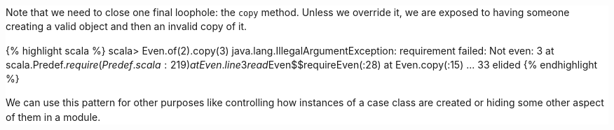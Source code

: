 Note that we need to close one final loophole: the `copy` method. Unless we
override it, we are exposed to having someone creating a valid object and then
an invalid copy of it.

{% highlight scala %}
scala> Even.of(2).copy(3)
java.lang.IllegalArgumentException: requirement failed: Not even: 3
  at scala.Predef$.require(Predef.scala:219)
  at Even$.$line3$$read$Even$$requireEven(<console>:28)
  at Even.copy(<console>:15)
  ... 33 elided
{% endhighlight %}

We can use this pattern for other purposes like controlling how instances of a
case class are created or hiding some other aspect of them in a module.



